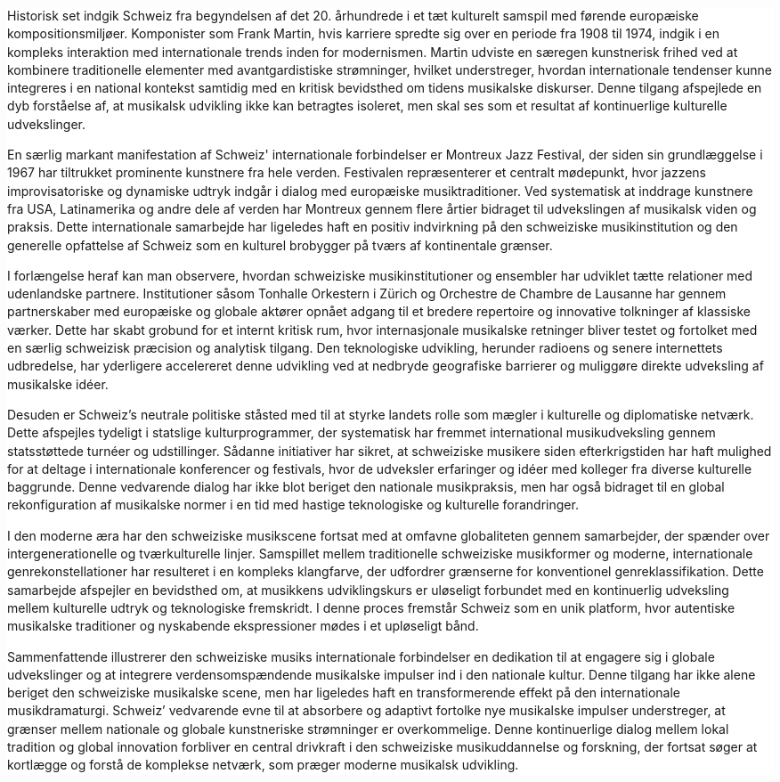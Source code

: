 Historisk set indgik Schweiz fra begyndelsen af det 20. århundrede i et tæt kulturelt samspil med
førende europæiske kompositionsmiljøer. Komponister som Frank Martin, hvis karriere spredte sig over
en periode fra 1908 til 1974, indgik i en kompleks interaktion med internationale trends inden for
modernismen. Martin udviste en særegen kunstnerisk frihed ved at kombinere traditionelle elementer
med avantgardistiske strømninger, hvilket understreger, hvordan internationale tendenser kunne
integreres i en national kontekst samtidig med en kritisk bevidsthed om tidens musikalske diskurser.
Denne tilgang afspejlede en dyb forståelse af, at musikalsk udvikling ikke kan betragtes isoleret,
men skal ses som et resultat af kontinuerlige kulturelle udvekslinger.

En særlig markant manifestation af Schweiz' internationale forbindelser er Montreux Jazz Festival,
der siden sin grundlæggelse i 1967 har tiltrukket prominente kunstnere fra hele verden. Festivalen
repræsenterer et centralt mødepunkt, hvor jazzens improvisatoriske og dynamiske udtryk indgår i
dialog med europæiske musiktraditioner. Ved systematisk at inddrage kunstnere fra USA, Latinamerika
og andre dele af verden har Montreux gennem flere årtier bidraget til udvekslingen af musikalsk
viden og praksis. Dette internationale samarbejde har ligeledes haft en positiv indvirkning på den
schweiziske musikinstitution og den generelle opfattelse af Schweiz som en kulturel brobygger på
tværs af kontinentale grænser.

I forlængelse heraf kan man observere, hvordan schweiziske musikinstitutioner og ensembler har
udviklet tætte relationer med udenlandske partnere. Institutioner såsom Tonhalle Orkestern i Zürich
og Orchestre de Chambre de Lausanne har gennem partnerskaber med europæiske og globale aktører
opnået adgang til et bredere repertoire og innovative tolkninger af klassiske værker. Dette har
skabt grobund for et internt kritisk rum, hvor internasjonale musikalske retninger bliver testet og
fortolket med en særlig schweizisk præcision og analytisk tilgang. Den teknologiske udvikling,
herunder radioens og senere internettets udbredelse, har yderligere accelereret denne udvikling ved
at nedbryde geografiske barrierer og muliggøre direkte udveksling af musikalske idéer.

Desuden er Schweiz’s neutrale politiske ståsted med til at styrke landets rolle som mægler i
kulturelle og diplomatiske netværk. Dette afspejles tydeligt i statslige kulturprogrammer, der
systematisk har fremmet international musikudveksling gennem statsstøttede turnéer og udstillinger.
Sådanne initiativer har sikret, at schweiziske musikere siden efterkrigstiden har haft mulighed for
at deltage i internationale konferencer og festivals, hvor de udveksler erfaringer og idéer med
kolleger fra diverse kulturelle baggrunde. Denne vedvarende dialog har ikke blot beriget den
nationale musikpraksis, men har også bidraget til en global rekonfiguration af musikalske normer i
en tid med hastige teknologiske og kulturelle forandringer.

I den moderne æra har den schweiziske musikscene fortsat med at omfavne globaliteten gennem
samarbejder, der spænder over intergenerationelle og tværkulturelle linjer. Samspillet mellem
traditionelle schweiziske musikformer og moderne, internationale genrekonstellationer har resulteret
i en kompleks klangfarve, der udfordrer grænserne for konventionel genreklassifikation. Dette
samarbejde afspejler en bevidsthed om, at musikkens udviklingskurs er uløseligt forbundet med en
kontinuerlig udveksling mellem kulturelle udtryk og teknologiske fremskridt. I denne proces fremstår
Schweiz som en unik platform, hvor autentiske musikalske traditioner og nyskabende ekspressioner
mødes i et upløseligt bånd.

Sammenfattende illustrerer den schweiziske musiks internationale forbindelser en dedikation til at
engagere sig i globale udvekslinger og at integrere verdensomspændende musikalske impulser ind i den
nationale kultur. Denne tilgang har ikke alene beriget den schweiziske musikalske scene, men har
ligeledes haft en transformerende effekt på den internationale musikdramaturgi. Schweiz’ vedvarende
evne til at absorbere og adaptivt fortolke nye musikalske impulser understreger, at grænser mellem
nationale og globale kunstneriske strømninger er overkommelige. Denne kontinuerlige dialog mellem
lokal tradition og global innovation forbliver en central drivkraft i den schweiziske
musikuddannelse og forskning, der fortsat søger at kortlægge og forstå de komplekse netværk, som
præger moderne musikalsk udvikling.
